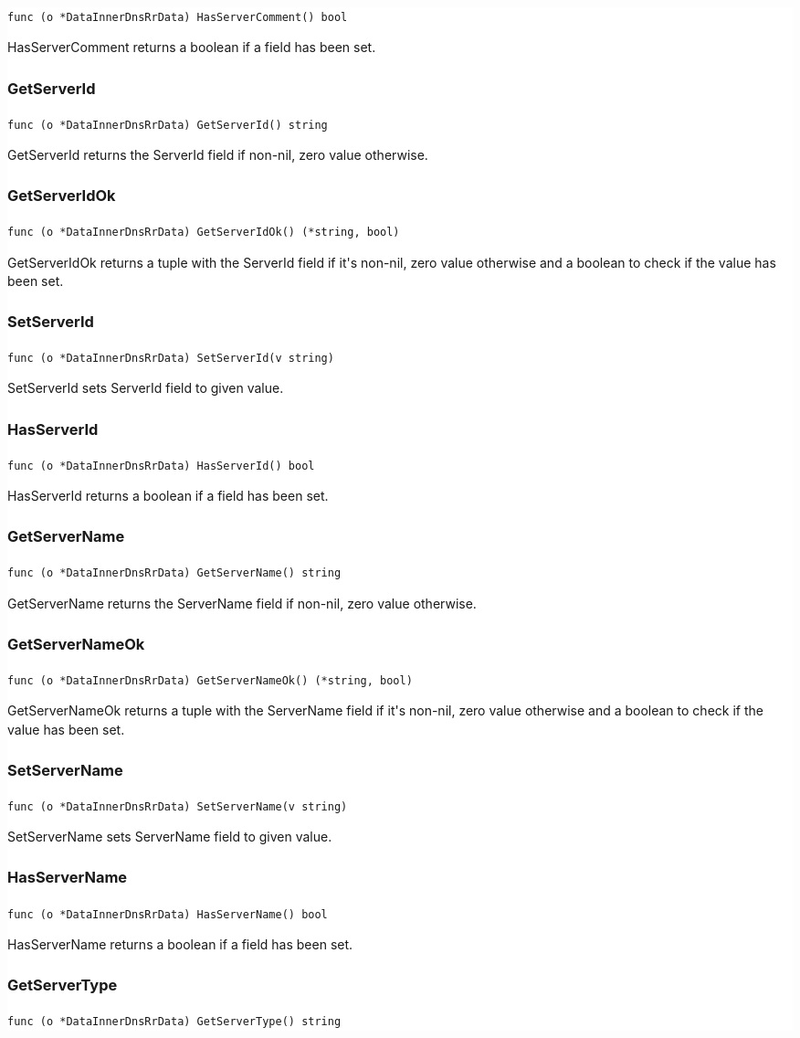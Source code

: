 `func (o *DataInnerDnsRrData) HasServerComment() bool`

HasServerComment returns a boolean if a field has been set.

### GetServerId

`func (o *DataInnerDnsRrData) GetServerId() string`

GetServerId returns the ServerId field if non-nil, zero value otherwise.

### GetServerIdOk

`func (o *DataInnerDnsRrData) GetServerIdOk() (*string, bool)`

GetServerIdOk returns a tuple with the ServerId field if it's non-nil, zero value otherwise
and a boolean to check if the value has been set.

### SetServerId

`func (o *DataInnerDnsRrData) SetServerId(v string)`

SetServerId sets ServerId field to given value.

### HasServerId

`func (o *DataInnerDnsRrData) HasServerId() bool`

HasServerId returns a boolean if a field has been set.

### GetServerName

`func (o *DataInnerDnsRrData) GetServerName() string`

GetServerName returns the ServerName field if non-nil, zero value otherwise.

### GetServerNameOk

`func (o *DataInnerDnsRrData) GetServerNameOk() (*string, bool)`

GetServerNameOk returns a tuple with the ServerName field if it's non-nil, zero value otherwise
and a boolean to check if the value has been set.

### SetServerName

`func (o *DataInnerDnsRrData) SetServerName(v string)`

SetServerName sets ServerName field to given value.

### HasServerName

`func (o *DataInnerDnsRrData) HasServerName() bool`

HasServerName returns a boolean if a field has been set.

### GetServerType

`func (o *DataInnerDnsRrData) GetServerType() string`
